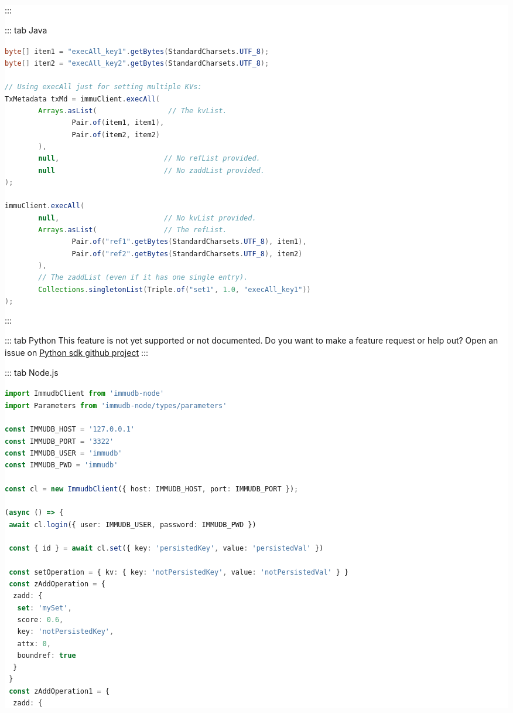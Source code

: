 :::

::: tab Java

```java
byte[] item1 = "execAll_key1".getBytes(StandardCharsets.UTF_8);
byte[] item2 = "execAll_key2".getBytes(StandardCharsets.UTF_8);

// Using execAll just for setting multiple KVs:
TxMetadata txMd = immuClient.execAll(
        Arrays.asList(                 // The kvList.
                Pair.of(item1, item1),
                Pair.of(item2, item2)
        ),
        null,                         // No refList provided.
        null                          // No zaddList provided.
);

immuClient.execAll(
        null,                         // No kvList provided.
        Arrays.asList(                // The refList.
                Pair.of("ref1".getBytes(StandardCharsets.UTF_8), item1),
                Pair.of("ref2".getBytes(StandardCharsets.UTF_8), item2)
        ),
        // The zaddList (even if it has one single entry).
        Collections.singletonList(Triple.of("set1", 1.0, "execAll_key1"))
);
```

:::

::: tab Python
This feature is not yet supported or not documented.
Do you want to make a feature request or help out? Open an issue on [Python sdk github project](https://github.com/codenotary/immudb-py/issues/new)
:::

::: tab Node.js

```ts
import ImmudbClient from 'immudb-node'
import Parameters from 'immudb-node/types/parameters'

const IMMUDB_HOST = '127.0.0.1'
const IMMUDB_PORT = '3322'
const IMMUDB_USER = 'immudb'
const IMMUDB_PWD = 'immudb'

const cl = new ImmudbClient({ host: IMMUDB_HOST, port: IMMUDB_PORT });

(async () => {
 await cl.login({ user: IMMUDB_USER, password: IMMUDB_PWD })

 const { id } = await cl.set({ key: 'persistedKey', value: 'persistedVal' })

 const setOperation = { kv: { key: 'notPersistedKey', value: 'notPersistedVal' } }
 const zAddOperation = {
  zadd: {
   set: 'mySet',
   score: 0.6,
   key: 'notPersistedKey',
   attx: 0,
   boundref: true
  }
 }
 const zAddOperation1 = {
  zadd: {
```